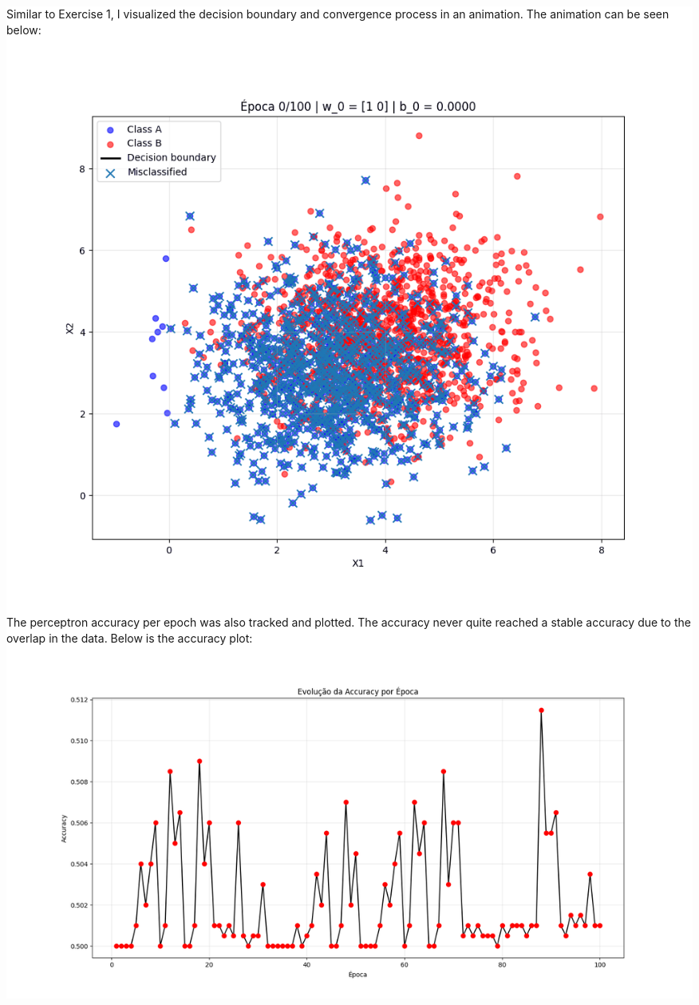 Similar to Exercise 1, I visualized the decision boundary and convergence process in an animation. The animation can be seen below:

![Treinamento do Perceptron](assets/gifs/animacao_perceptron_2.gif)

The perceptron accuracy per epoch was also tracked and plotted. The accuracy never quite reached a stable accuracy due to the overlap in the data. Below is the accuracy plot:

![Accuracy do Perceptron](assets/imgs/accuracies_perceptron_2.png)